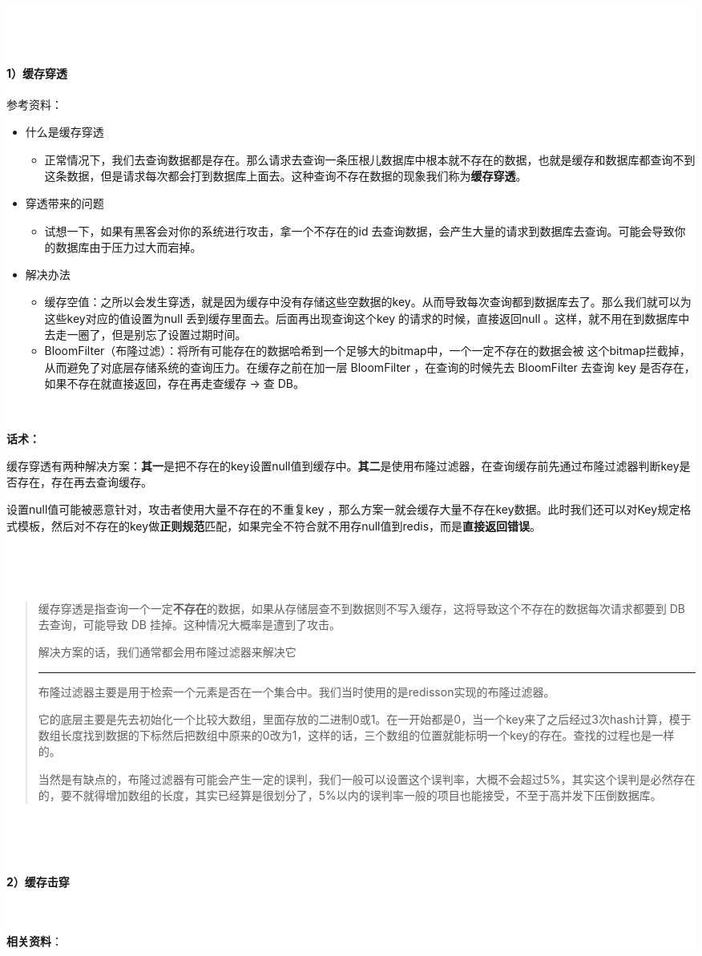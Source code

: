 ‍

‍

#### 1）缓存穿透

参考资料：

* 什么是缓存穿透

  * 正常情况下，我们去查询数据都是存在。那么请求去查询一条压根儿数据库中根本就不存在的数据，也就是缓存和数据库都查询不到这条数据，但是请求每次都会打到数据库上面去。这种查询不存在数据的现象我们称为**缓存穿透**。
* 穿透带来的问题

  * 试想一下，如果有黑客会对你的系统进行攻击，拿一个不存在的id 去查询数据，会产生大量的请求到数据库去查询。可能会导致你的数据库由于压力过大而宕掉。
* 解决办法

  * 缓存空值：之所以会发生穿透，就是因为缓存中没有存储这些空数据的key。从而导致每次查询都到数据库去了。那么我们就可以为这些key对应的值设置为null 丢到缓存里面去。后面再出现查询这个key 的请求的时候，直接返回null 。这样，就不用在到数据库中去走一圈了，但是别忘了设置过期时间。
  * BloomFilter（布隆过滤）：将所有可能存在的数据哈希到一个足够大的bitmap中，一个一定不存在的数据会被 这个bitmap拦截掉，从而避免了对底层存储系统的查询压力。在缓存之前在加一层 BloomFilter ，在查询的时候先去 BloomFilter 去查询 key 是否存在，如果不存在就直接返回，存在再走查缓存 -> 查 DB。

‍

**话术：**

缓存穿透有两种解决方案：**其一**是把不存在的key设置null值到缓存中。**其二**是使用布隆过滤器，在查询缓存前先通过布隆过滤器判断key是否存在，存在再去查询缓存。

设置null值可能被恶意针对，攻击者使用大量不存在的不重复key ，那么方案一就会缓存大量不存在key数据。此时我们还可以对Key规定格式模板，然后对不存在的key做**正则规范**匹配，如果完全不符合就不用存null值到redis，而是**直接返回错误**。

‍

‍

> 缓存穿透是指查询一个一定**不存在**的数据，如果从存储层查不到数据则不写入缓存，这将导致这个不存在的数据每次请求都要到 DB 去查询，可能导致 DB 挂掉。这种情况大概率是遭到了攻击。
>
> 解决方案的话，我们通常都会用布隆过滤器来解决它
>
> ---
>
> 布隆过滤器主要是用于检索一个元素是否在一个集合中。我们当时使用的是redisson实现的布隆过滤器。
>
> 它的底层主要是先去初始化一个比较大数组，里面存放的二进制0或1。在一开始都是0，当一个key来了之后经过3次hash计算，模于数组长度找到数据的下标然后把数组中原来的0改为1，这样的话，三个数组的位置就能标明一个key的存在。查找的过程也是一样的。
>
> 当然是有缺点的，布隆过滤器有可能会产生一定的误判，我们一般可以设置这个误判率，大概不会超过5%，其实这个误判是必然存在的，要不就得增加数组的长度，其实已经算是很划分了，5%以内的误判率一般的项目也能接受，不至于高并发下压倒数据库。

‍

‍

#### 2）缓存击穿

‍

**相关资料**：
